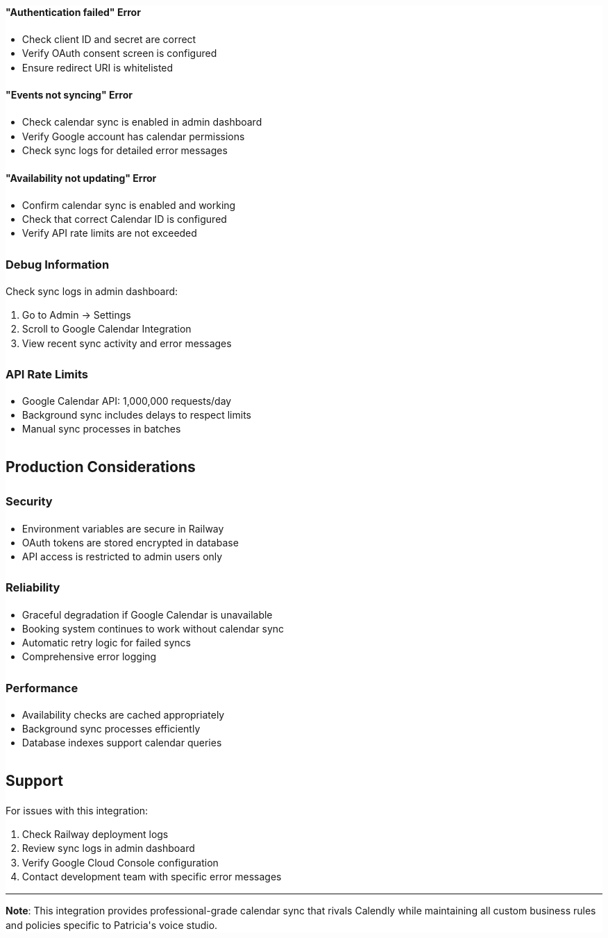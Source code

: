 #### "Authentication failed" Error
- Check client ID and secret are correct
- Verify OAuth consent screen is configured
- Ensure redirect URI is whitelisted

#### "Events not syncing" Error
- Check calendar sync is enabled in admin dashboard
- Verify Google account has calendar permissions
- Check sync logs for detailed error messages

#### "Availability not updating" Error
- Confirm calendar sync is enabled and working
- Check that correct Calendar ID is configured
- Verify API rate limits are not exceeded

### Debug Information

Check sync logs in admin dashboard:
1. Go to Admin → Settings
2. Scroll to Google Calendar Integration
3. View recent sync activity and error messages

### API Rate Limits
- Google Calendar API: 1,000,000 requests/day
- Background sync includes delays to respect limits
- Manual sync processes in batches

## Production Considerations

### Security
- Environment variables are secure in Railway
- OAuth tokens are stored encrypted in database
- API access is restricted to admin users only

### Reliability
- Graceful degradation if Google Calendar is unavailable
- Booking system continues to work without calendar sync
- Automatic retry logic for failed syncs
- Comprehensive error logging

### Performance
- Availability checks are cached appropriately
- Background sync processes efficiently
- Database indexes support calendar queries

## Support

For issues with this integration:
1. Check Railway deployment logs
2. Review sync logs in admin dashboard
3. Verify Google Cloud Console configuration
4. Contact development team with specific error messages

---

**Note**: This integration provides professional-grade calendar sync that rivals Calendly while maintaining all custom business rules and policies specific to Patricia's voice studio.